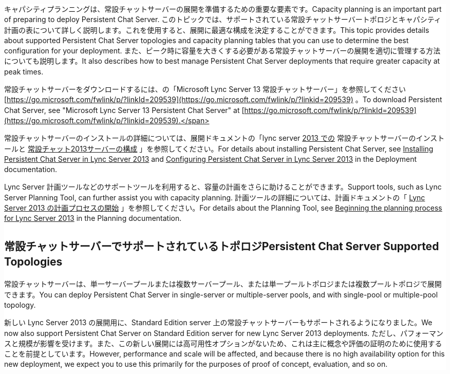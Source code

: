 <span data-ttu-id="6e5ff-108">キャパシティプランニングは、常設チャットサーバーの展開を準備するための重要な要素です。</span><span class="sxs-lookup"><span data-stu-id="6e5ff-108">Capacity planning is an important part of preparing to deploy Persistent Chat Server.</span></span> <span data-ttu-id="6e5ff-109">このトピックでは、サポートされている常設チャットサーバートポロジとキャパシティ計画の表について詳しく説明します。これを使用すると、展開に最適な構成を決定することができます。</span><span class="sxs-lookup"><span data-stu-id="6e5ff-109">This topic provides details about supported Persistent Chat Server topologies and capacity planning tables that you can use to determine the best configuration for your deployment.</span></span> <span data-ttu-id="6e5ff-110">また、ピーク時に容量を大きくする必要がある常設チャットサーバーの展開を適切に管理する方法についても説明します。</span><span class="sxs-lookup"><span data-stu-id="6e5ff-110">It also describes how to best manage Persistent Chat Server deployments that require greater capacity at peak times.</span></span>

<span data-ttu-id="6e5ff-111">常設チャットサーバーをダウンロードするには、の「Microsoft Lync Server 13 常設チャットサーバー」を参照してください [https://go.microsoft.com/fwlink/p/?linkId=209539](https://go.microsoft.com/fwlink/p/?linkid=209539) 。</span><span class="sxs-lookup"><span data-stu-id="6e5ff-111">To download Persistent Chat Server, see "Microsoft Lync Server 13 Persistent Chat Server" at [https://go.microsoft.com/fwlink/p/?linkId=209539](https://go.microsoft.com/fwlink/p/?linkid=209539).</span></span>

<span data-ttu-id="6e5ff-112">常設チャットサーバーのインストールの詳細については、展開ドキュメントの「lync server [2013 での](lync-server-2013-installing-persistent-chat-server.md) 常設チャットサーバーのインストールと [常設チャット2013サーバーの構成](lync-server-2013-configuring-persistent-chat-server.md) 」を参照してください。</span><span class="sxs-lookup"><span data-stu-id="6e5ff-112">For details about installing Persistent Chat Server, see [Installing Persistent Chat Server in Lync Server 2013](lync-server-2013-installing-persistent-chat-server.md) and [Configuring Persistent Chat Server in Lync Server 2013](lync-server-2013-configuring-persistent-chat-server.md) in the Deployment documentation.</span></span>

<span data-ttu-id="6e5ff-113">Lync Server 計画ツールなどのサポートツールを利用すると、容量の計画をさらに助けることができます。</span><span class="sxs-lookup"><span data-stu-id="6e5ff-113">Support tools, such as Lync Server Planning Tool, can further assist you with capacity planning.</span></span> <span data-ttu-id="6e5ff-114">計画ツールの詳細については、計画ドキュメントの「 [Lync Server 2013 の計画プロセスの開始](lync-server-2013-beginning-the-planning-process.md) 」を参照してください。</span><span class="sxs-lookup"><span data-stu-id="6e5ff-114">For details about the Planning Tool, see [Beginning the planning process for Lync Server 2013](lync-server-2013-beginning-the-planning-process.md) in the Planning documentation.</span></span>

<div>

## <a name="persistent-chat-server-supported-topologies"></a><span data-ttu-id="6e5ff-115">常設チャットサーバーでサポートされているトポロジ</span><span class="sxs-lookup"><span data-stu-id="6e5ff-115">Persistent Chat Server Supported Topologies</span></span>

<span data-ttu-id="6e5ff-116">常設チャットサーバーは、単一サーバープールまたは複数サーバープール、または単一プールトポロジまたは複数プールトポロジで展開できます。</span><span class="sxs-lookup"><span data-stu-id="6e5ff-116">You can deploy Persistent Chat Server in single-server or multiple-server pools, and with single-pool or multiple-pool topology.</span></span>

<span data-ttu-id="6e5ff-117">新しい Lync Server 2013 の展開用に、Standard Edition server 上の常設チャットサーバーもサポートされるようになりました。</span><span class="sxs-lookup"><span data-stu-id="6e5ff-117">We now also support Persistent Chat Server on Standard Edition server for new Lync Server 2013 deployments.</span></span> <span data-ttu-id="6e5ff-118">ただし、パフォーマンスと規模が影響を受けます。また、この新しい展開には高可用性オプションがないため、これは主に概念や評価の証明のために使用することを前提としています。</span><span class="sxs-lookup"><span data-stu-id="6e5ff-118">However, performance and scale will be affected, and because there is no high availability option for this new deployment, we expect you to use this primarily for the purposes of proof of concept, evaluation, and so on.</span></span>

<div>
